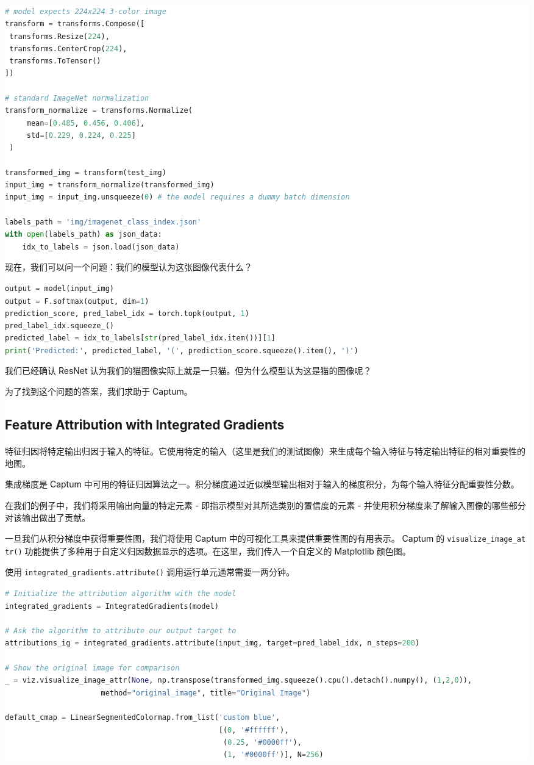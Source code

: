 ```python
# model expects 224x224 3-color image
transform = transforms.Compose([
 transforms.Resize(224),
 transforms.CenterCrop(224),
 transforms.ToTensor()
])

# standard ImageNet normalization
transform_normalize = transforms.Normalize(
     mean=[0.485, 0.456, 0.406],
     std=[0.229, 0.224, 0.225]
 )

transformed_img = transform(test_img)
input_img = transform_normalize(transformed_img)
input_img = input_img.unsqueeze(0) # the model requires a dummy batch dimension

labels_path = 'img/imagenet_class_index.json'
with open(labels_path) as json_data:
    idx_to_labels = json.load(json_data)
```

现在，我们可以问一个问题：我们的模型认为这张图像代表什么？

```python
output = model(input_img)
output = F.softmax(output, dim=1)
prediction_score, pred_label_idx = torch.topk(output, 1)
pred_label_idx.squeeze_()
predicted_label = idx_to_labels[str(pred_label_idx.item())][1]
print('Predicted:', predicted_label, '(', prediction_score.squeeze().item(), ')')
```

我们已经确认 ResNet 认为我们的猫图像实际上就是一只猫。但为什么模型认为这是猫的图像呢？

为了找到这个问题的答案，我们求助于 Captum。

## Feature Attribution with Integrated Gradients 

特征归因将特定输出归因于输入的特征。它使用特定的输入（这里是我们的测试图像）来生成每个输入特征与特定输出特征的相对重要性的地图。

集成梯度是 Captum 中可用的特征归因算法之一。积分梯度通过近似模型输出相对于输入的梯度积分，为每个输入特征分配重要性分数。

在我们的例子中，我们将采用输出向量的特定元素 - 即指示模型对其所选类别的置信度的元素 - 并使用积分梯度来了解输入图像的哪些部分对该输出做出了贡献。

一旦我们从积分梯度中获得重要性图，我们将使用 Captum 中的可视化工具来提供重要性图的有用表示。 Captum 的 `visualize_image_attr()` 功能提供了多种用于自定义归因数据显示的选项。在这里，我们传入一个自定义的 Matplotlib 颜色图。

使用 `integrated_gradients.attribute()` 调用运行单元通常需要一两分钟。

```python
# Initialize the attribution algorithm with the model
integrated_gradients = IntegratedGradients(model)

# Ask the algorithm to attribute our output target to
attributions_ig = integrated_gradients.attribute(input_img, target=pred_label_idx, n_steps=200)

# Show the original image for comparison
_ = viz.visualize_image_attr(None, np.transpose(transformed_img.squeeze().cpu().detach().numpy(), (1,2,0)),
                      method="original_image", title="Original Image")

default_cmap = LinearSegmentedColormap.from_list('custom blue',
                                                 [(0, '#ffffff'),
                                                  (0.25, '#0000ff'),
                                                  (1, '#0000ff')], N=256)

```